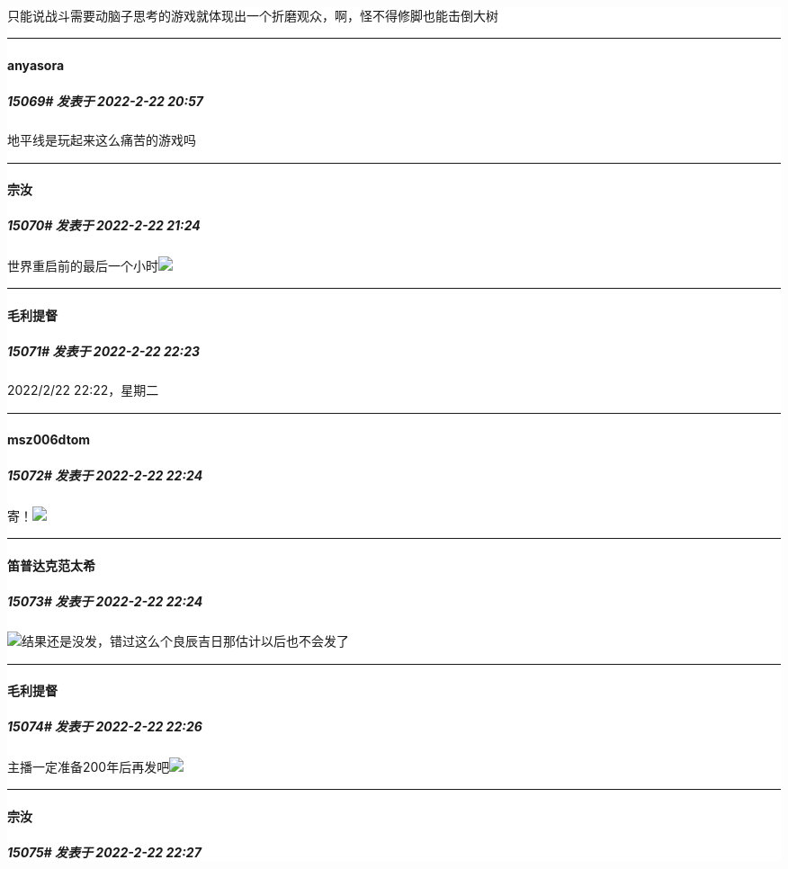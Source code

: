 只能说战斗需要动脑子思考的游戏就体现出一个折磨观众，啊，怪不得修脚也能击倒大树



*****

####  anyasora  
##### 15069#       发表于 2022-2-22 20:57

地平线是玩起来这么痛苦的游戏吗 



*****

####  宗汝  
##### 15070#       发表于 2022-2-22 21:24

世界重启前的最后一个小时<img src="https://static.saraba1st.com/image/smiley/face2017/037.png" referrerpolicy="no-referrer">



*****

####  毛利提督  
##### 15071#       发表于 2022-2-22 22:23

2022/2/22 22:22，星期二

*****

####  msz006dtom  
##### 15072#       发表于 2022-2-22 22:24

寄！<img src="https://static.saraba1st.com/image/smiley/face2017/067.png" referrerpolicy="no-referrer">

*****

####  笛普达克范太希  
##### 15073#       发表于 2022-2-22 22:24

<img src="https://static.saraba1st.com/image/smiley/face2017/067.png" referrerpolicy="no-referrer">结果还是没发，错过这么个良辰吉日那估计以后也不会发了

*****

####  毛利提督  
##### 15074#       发表于 2022-2-22 22:26

主播一定准备200年后再发吧<img src="https://static.saraba1st.com/image/smiley/carton2017/335.gif" referrerpolicy="no-referrer">

*****

####  宗汝  
##### 15075#       发表于 2022-2-22 22:27
